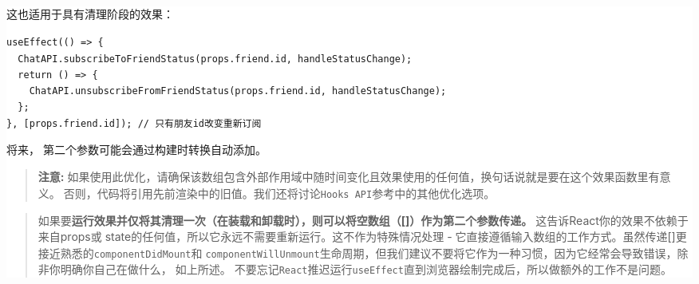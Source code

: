这也适用于具有清理阶段的效果：

	useEffect(() => {
	  ChatAPI.subscribeToFriendStatus(props.friend.id, handleStatusChange);
	  return () => {
		ChatAPI.unsubscribeFromFriendStatus(props.friend.id, handleStatusChange);
	  };
	}, [props.friend.id]); // 只有朋友id改变重新订阅

将来， 第二个参数可能会通过构建时转换自动添加。

> **注意:** 如果使用此优化，请确保该数组包含外部作用域中随时间变化且效果使用的任何值，换句话说就是要在这个效果函数里有意义。 否则，代码将引用先前渲染中的旧值。我们还将讨论`Hooks API`参考中的其他优化选项。 

> 如果要**运行效果并仅将其清理一次（在装载和卸载时），则可以将空数组（[]）作为第二个参数传递。** 这告诉React你的效果不依赖于来自props或 state的任何值，所以它永远不需要重新运行。这不作为特殊情况处理 - 它直接遵循输入数组的工作方式。虽然传递[]更接近熟悉的`componentDidMount`和 `componentWillUnmount`生命周期，但我们建议不要将它作为一种习惯，因为它经常会导致错误，除非你明确你自己在做什么， 如上所述。 不要忘记`React`推迟运行`useEffect`直到浏览器绘制完成后，所以做额外的工作不是问题。  
